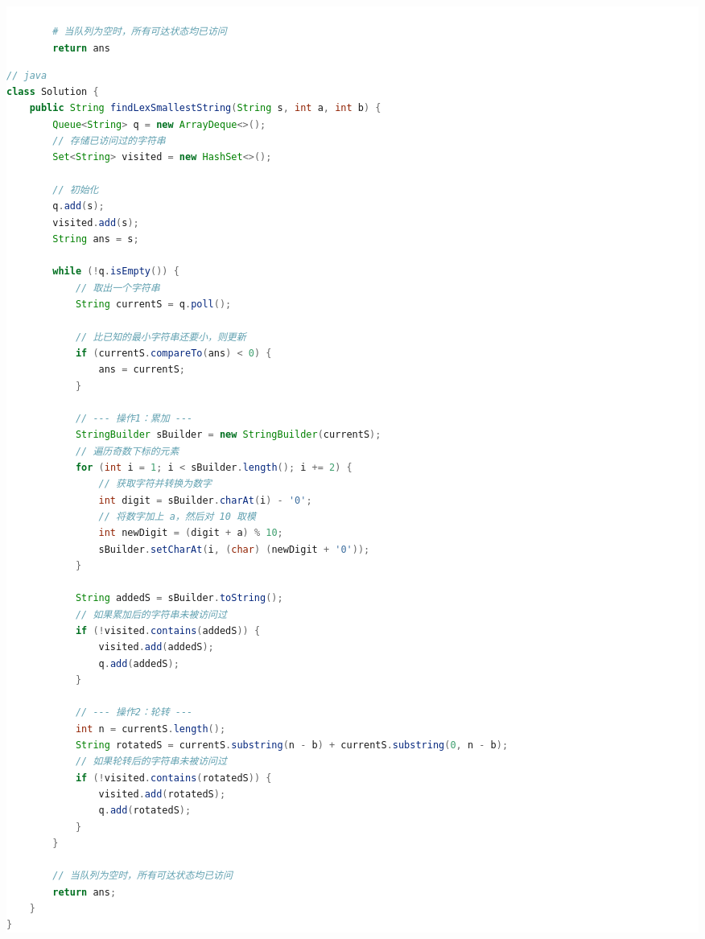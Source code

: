 ```Python
                
        # 当队列为空时，所有可达状态均已访问
        return ans
```

```Java
// java
class Solution {
    public String findLexSmallestString(String s, int a, int b) {
        Queue<String> q = new ArrayDeque<>();
        // 存储已访问过的字符串
        Set<String> visited = new HashSet<>();

        // 初始化
        q.add(s);
        visited.add(s);
        String ans = s;

        while (!q.isEmpty()) {
            // 取出一个字符串
            String currentS = q.poll();

            // 比已知的最小字符串还要小，则更新
            if (currentS.compareTo(ans) < 0) {
                ans = currentS;
            }

            // --- 操作1：累加 ---
            StringBuilder sBuilder = new StringBuilder(currentS);
            // 遍历奇数下标的元素
            for (int i = 1; i < sBuilder.length(); i += 2) {
                // 获取字符并转换为数字
                int digit = sBuilder.charAt(i) - '0';
                // 将数字加上 a，然后对 10 取模
                int newDigit = (digit + a) % 10;
                sBuilder.setCharAt(i, (char) (newDigit + '0'));
            }

            String addedS = sBuilder.toString();
            // 如果累加后的字符串未被访问过
            if (!visited.contains(addedS)) {
                visited.add(addedS);
                q.add(addedS);
            }

            // --- 操作2：轮转 ---
            int n = currentS.length();
            String rotatedS = currentS.substring(n - b) + currentS.substring(0, n - b);
            // 如果轮转后的字符串未被访问过
            if (!visited.contains(rotatedS)) {
                visited.add(rotatedS);
                q.add(rotatedS);
            }
        }

        // 当队列为空时，所有可达状态均已访问
        return ans;
    }
}
```
